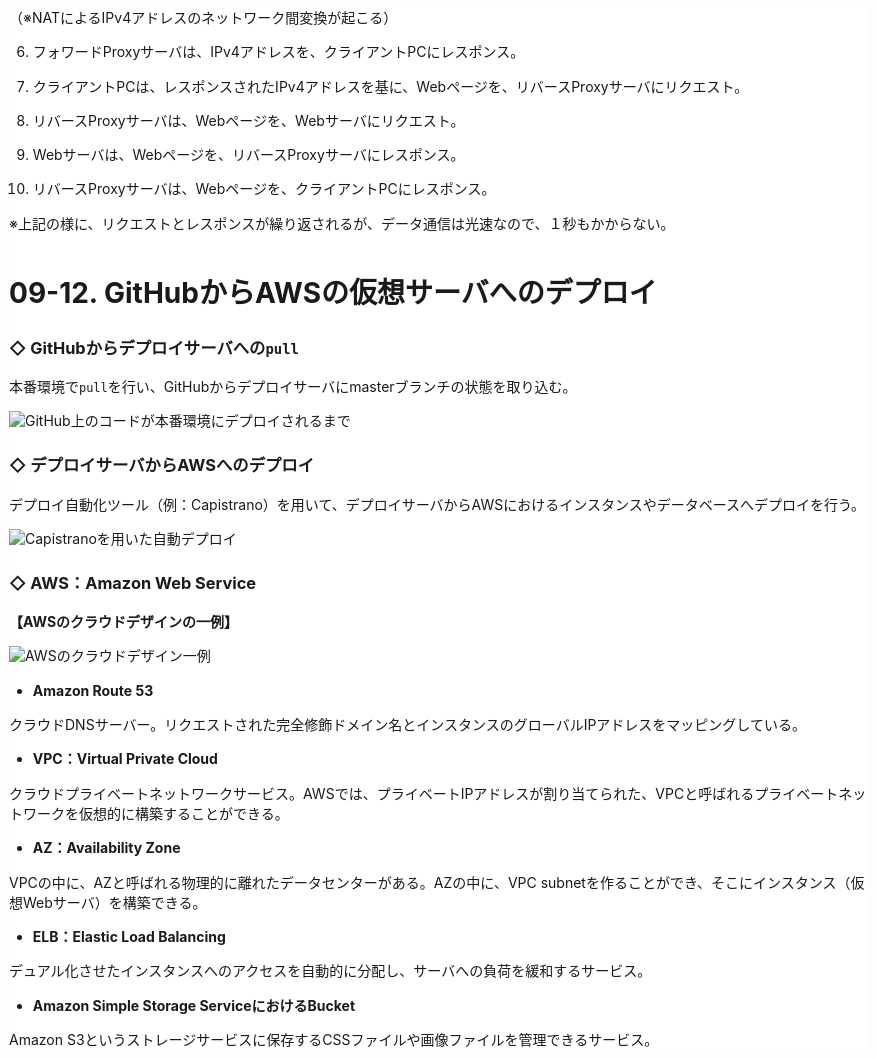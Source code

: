    （※NATによるIPv4アドレスのネットワーク間変換が起こる）

6. フォワードProxyサーバは、IPv4アドレスを、クライアントPCにレスポンス。

7. クライアントPCは、レスポンスされたIPv4アドレスを基に、Webページを、リバースProxyサーバにリクエスト。

8. リバースProxyサーバは、Webページを、Webサーバにリクエスト。

9. Webサーバは、Webページを、リバースProxyサーバにレスポンス。

10. リバースProxyサーバは、Webページを、クライアントPCにレスポンス。

※上記の様に、リクエストとレスポンスが繰り返されるが、データ通信は光速なので、１秒もかからない。



# 09-12. GitHubからAWSの仮想サーバへのデプロイ

### ◇ GitHubからデプロイサーバへの```pull```

本番環境で```pull```を行い、GitHubからデプロイサーバにmasterブランチの状態を取り込む。

![GitHub上のコードが本番環境にデプロイされるまで](C:\Projects\summary_notes\SummaryNotes\Image\GitHub上のコードが本番環境にデプロイされるまで.png)



### ◇ デプロイサーバからAWSへのデプロイ

デプロイ自動化ツール（例：Capistrano）を用いて、デプロイサーバからAWSにおけるインスタンスやデータベースへデプロイを行う。

![Capistranoを用いた自動デプロイ](C:\Projects\summary_notes\SummaryNotes\Image\Capistranoを用いた自動デプロイ.png)



### ◇ AWS：Amazon Web Service

**【AWSのクラウドデザインの一例】**

![AWSのクラウドデザイン一例](C:\Projects\summary_notes\SummaryNotes\Image\AWSのクラウドデザイン一例.png)

- **Amazon Route 53**

クラウドDNSサーバー。リクエストされた完全修飾ドメイン名とインスタンスのグローバルIPアドレスをマッピングしている。

- **VPC：Virtual Private Cloud**

クラウドプライベートネットワークサービス。AWSでは、プライベートIPアドレスが割り当てられた、VPCと呼ばれるプライベートネットワークを仮想的に構築することができる。

- **AZ：Availability Zone**

VPCの中に、AZと呼ばれる物理的に離れたデータセンターがある。AZの中に、VPC subnetを作ることができ、そこにインスタンス（仮想Webサーバ）を構築できる。

- **ELB：Elastic Load Balancing**

デュアル化させたインスタンスへのアクセスを自動的に分配し、サーバへの負荷を緩和するサービス。

- **Amazon Simple Storage ServiceにおけるBucket**

Amazon S3というストレージサービスに保存するCSSファイルや画像ファイルを管理できるサービス。
